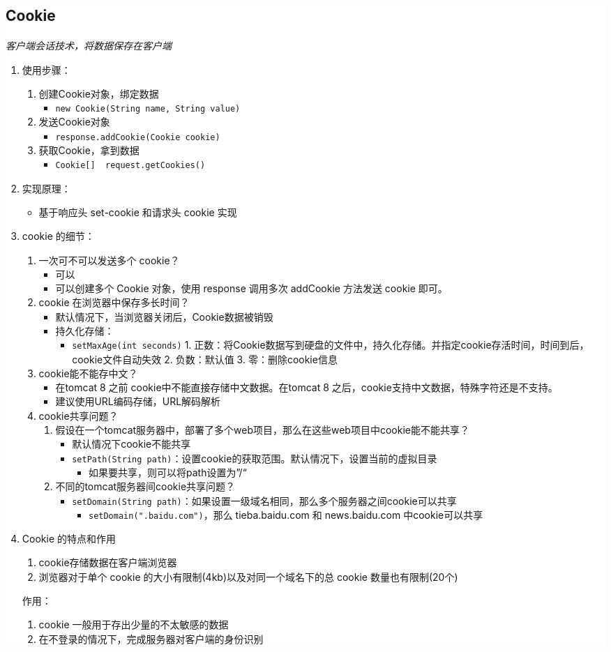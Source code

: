 



## Cookie

*客户端会话技术，将数据保存在客户端*

1. 使用步骤：

   1. 创建Cookie对象，绑定数据
      - `new Cookie(String name, String value) `
   2. 发送Cookie对象
      - `response.addCookie(Cookie cookie)`
   3. 获取Cookie，拿到数据
      - `Cookie[]  request.getCookies()`

2. 实现原理：

   - 基于响应头 set-cookie 和请求头 cookie 实现

3. cookie 的细节：

   1. 一次可不可以发送多个 cookie？
      - 可以
      - 可以创建多个 Cookie 对象，使用 response 调用多次 addCookie 方法发送 cookie 即可。
   2. cookie 在浏览器中保存多长时间？
      - 默认情况下，当浏览器关闭后，Cookie数据被销毁
      - 持久化存储：
        - `setMaxAge(int seconds)`
             					1. 正数：将Cookie数据写到硬盘的文件中，持久化存储。并指定cookie存活时间，时间到后，cookie文件自动失效
                  					2. 负数：默认值
                  					3. 零：删除cookie信息
   3. cookie能不能存中文？
      - 在tomcat 8 之前 cookie中不能直接存储中文数据。在tomcat 8 之后，cookie支持中文数据，特殊字符还是不支持。
      - 建议使用URL编码存储，URL解码解析
   4. cookie共享问题？
      1. 假设在一个tomcat服务器中，部署了多个web项目，那么在这些web项目中cookie能不能共享？
         - 默认情况下cookie不能共享
         - `setPath(String path)`：设置cookie的获取范围。默认情况下，设置当前的虚拟目录
           - 如果要共享，则可以将path设置为”/“
      2. 不同的tomcat服务器间cookie共享问题？
         - `setDomain(String path)`：如果设置一级域名相同，那么多个服务器之间cookie可以共享
           - `setDomain(".baidu.com")`，那么 tieba.baidu.com 和 news.baidu.com 中cookie可以共享

4. Cookie 的特点和作用

   1. cookie存储数据在客户端浏览器
   2. 浏览器对于单个 cookie 的大小有限制(4kb)以及对同一个域名下的总 cookie 数量也有限制(20个)

   作用：

   1. cookie 一般用于存出少量的不太敏感的数据
   2. 在不登录的情况下，完成服务器对客户端的身份识别




